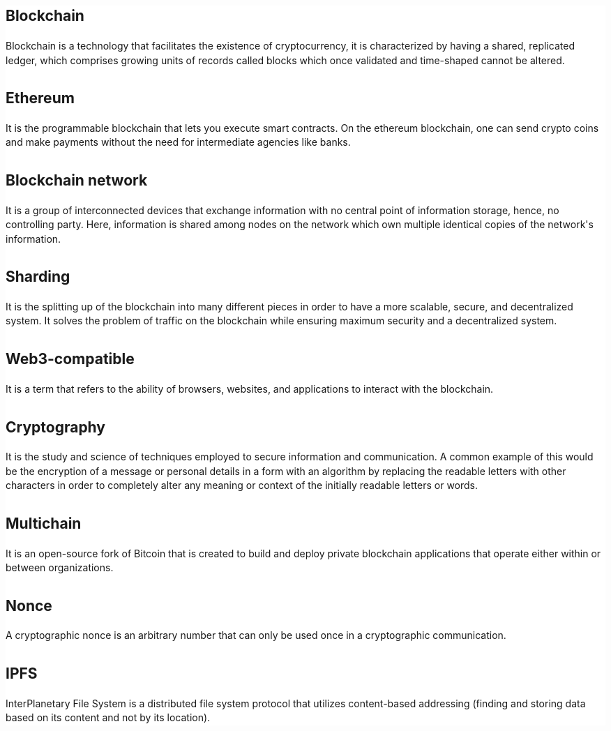 ## Blockchain

Blockchain is a technology that facilitates the existence of cryptocurrency, it is characterized by having a shared, replicated ledger, which comprises growing units of records called blocks which once validated and time-shaped cannot be altered.

## Ethereum

It is the programmable blockchain that lets you execute smart contracts. On the ethereum blockchain, one can send crypto coins and make payments without the need for intermediate agencies like banks.

## Blockchain network

It is a group of interconnected devices that exchange information with no central point of information storage, hence, no controlling party. Here, information is shared among nodes on the network which own multiple identical copies of the network's information.

## Sharding

It is the splitting up of the blockchain into many different pieces in order to have a more scalable, secure, and decentralized system. It solves the problem of traffic on the blockchain while ensuring maximum security and a decentralized system.

## Web3-compatible

It is a term that refers to the ability of browsers, websites, and applications to interact with the blockchain.

## Cryptography

It is the study and science of techniques employed to secure information and communication. A common example of this would be the encryption of a message or personal details in a form with an algorithm by replacing the readable letters with other characters in order to completely alter any meaning or context of the initially readable letters or words.

## Multichain

It is an open-source fork of Bitcoin that is created to build and deploy private blockchain applications that operate either within or between organizations.

## Nonce

A cryptographic nonce is an arbitrary number that can only be used once in a cryptographic communication.

## IPFS

InterPlanetary File System is a distributed file system protocol that utilizes content-based addressing (finding and storing data based on its content and not by its location).
